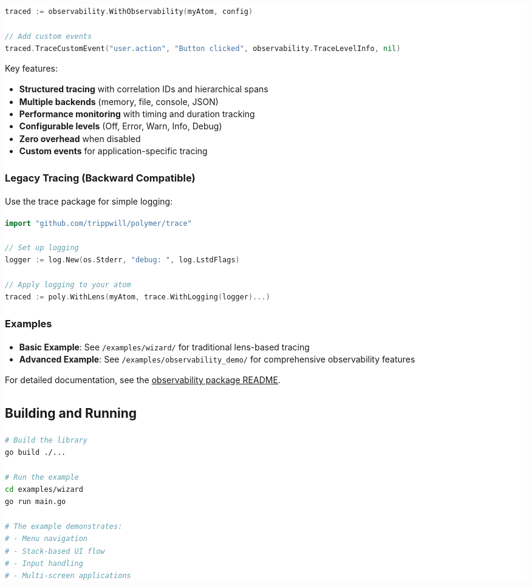 ```go
traced := observability.WithObservability(myAtom, config)

// Add custom events
traced.TraceCustomEvent("user.action", "Button clicked", observability.TraceLevelInfo, nil)
```

Key features:
- **Structured tracing** with correlation IDs and hierarchical spans
- **Multiple backends** (memory, file, console, JSON)
- **Performance monitoring** with timing and duration tracking
- **Configurable levels** (Off, Error, Warn, Info, Debug)
- **Zero overhead** when disabled
- **Custom events** for application-specific tracing

### Legacy Tracing (Backward Compatible)

Use the trace package for simple logging:

```go
import "github.com/trippwill/polymer/trace"

// Set up logging
logger := log.New(os.Stderr, "debug: ", log.LstdFlags)

// Apply logging to your atom
traced := poly.WithLens(myAtom, trace.WithLogging(logger)...)
```

### Examples

- **Basic Example**: See `/examples/wizard/` for traditional lens-based tracing
- **Advanced Example**: See `/examples/observability_demo/` for comprehensive observability features

For detailed documentation, see the [observability package README](observability/README.md).

## Building and Running

```bash
# Build the library
go build ./...

# Run the example
cd examples/wizard
go run main.go

# The example demonstrates:
# - Menu navigation
# - Stack-based UI flow
# - Input handling
# - Multi-screen applications
```
